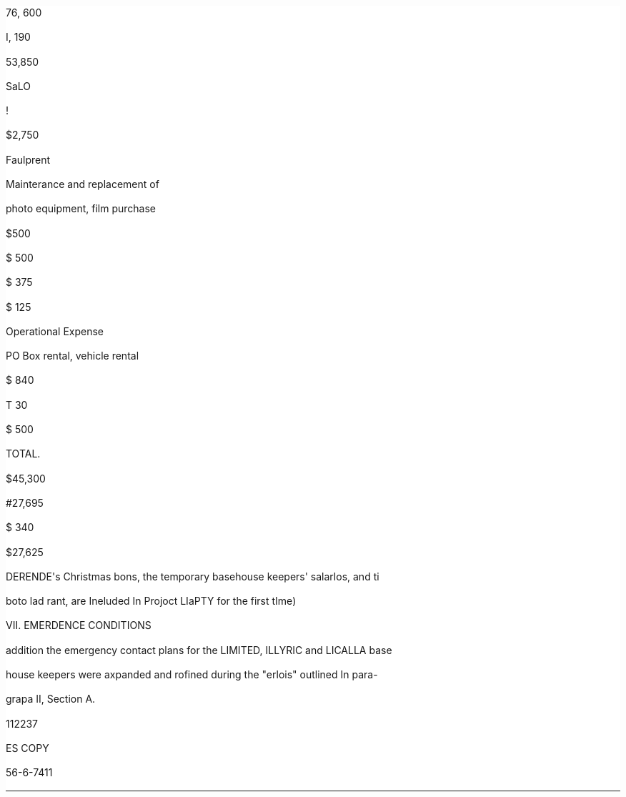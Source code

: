 76, 600

I, 190

53,850

SaLO

!

$2,750

Faulprent

Mainterance and replacement of

photo equipment, film purchase

$500

$ 500

$ 375

$ 125

Operational Expense

PO Box rental, vehicle rental

$ 840

T 30

$ 500

TOTAL.

$45,300

#27,695

$ 340

$27,625

DERENDE's Christmas bons, the temporary basehouse keepers' salarlos, and ti

boto lad rant, are Ineluded In Projoct LIaPTY for the first tIme)

VII. EMERDENCE CONDITIONS

addition the emergency contact plans for the LIMITED, ILLYRIC and LICALLA base

house keepers were axpanded and rofined during the "erlois" outlined In para-

grapa II, Section A.

112237

ES COPY

56-6-7411

---

